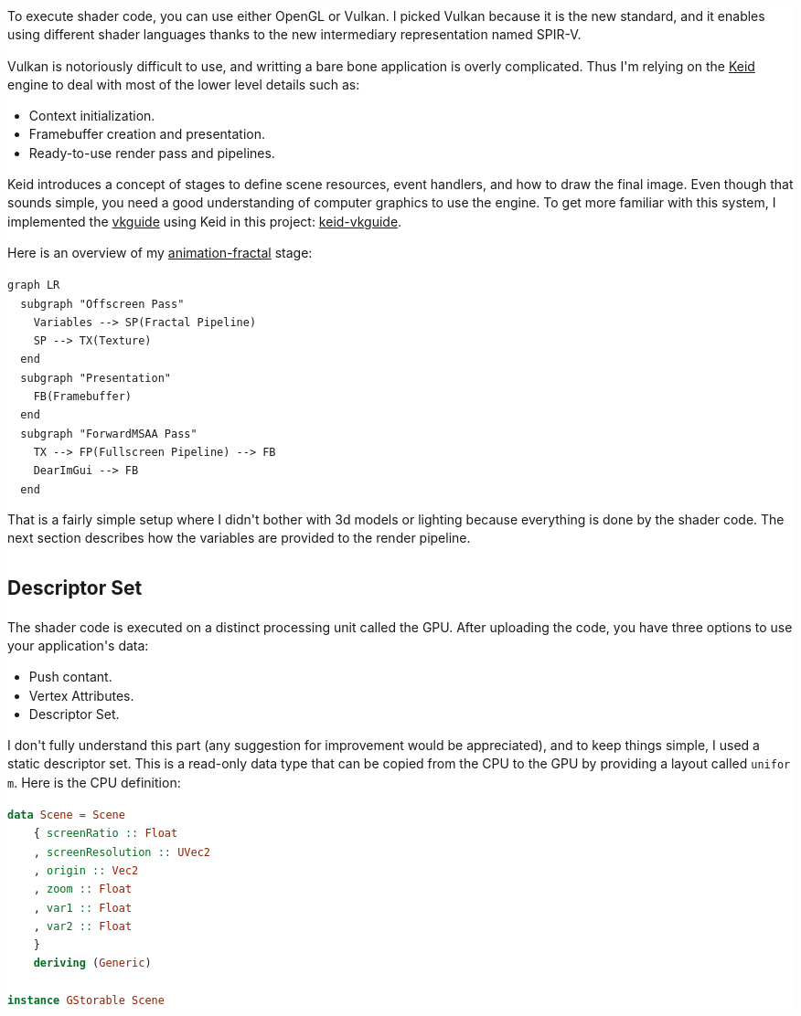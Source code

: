 To execute shader code, you can use either OpenGL or Vulkan.
I picked Vulkan because it is the new standard, and it enables using different shader languages
thanks to the new intermediary representation named SPIR-V.

Vulkan is notoriously difficult to use, and writting a bare bone application is overly complicated.
Thus I'm relying on the [Keid][keid] engine to deal with most of the lower level details such as:

- Context initialization.
- Framebuffer creation and presentation.
- Ready-to-use render pass and pipelines.

Keid introduces a concept of stages to define scene resources, event handlers, and how to draw the final image.
Even though that sounds simple, you need a good understanding of computer graphics to use the engine.
To get more familiar with this system, I implemented the [vkguide][vkguide] using Keid in this project: [keid-vkguide][keid-vkguide].

Here is an overview of my [animation-fractal][af] stage:

```mermaid
graph LR
  subgraph "Offscreen Pass"
    Variables --> SP(Fractal Pipeline)
    SP --> TX(Texture)
  end
  subgraph "Presentation"
    FB(Framebuffer)
  end
  subgraph "ForwardMSAA Pass"
    TX --> FP(Fullscreen Pipeline) --> FB
    DearImGui --> FB
  end
```

That is a fairly simple setup where I didn't bother with 3d models or lighting because everything is done by the shader code.
The next section describes how the variables are provided to the render pipeline.


## Descriptor Set

The shader code is executed on a distinct processing unit called the GPU.
After uploading the code, you have three options to use your application's data:

- Push contant.
- Vertex Attributes.
- Descriptor Set.

I don't fully understand this part (any suggestion for improvement would be appreciated), and to keep things simple, I used a static descriptor set.
This is a read-only data type that can be copied from the CPU to the GPU by providing a layout called `uniform`.
Here is the CPU definition:

```haskell
data Scene = Scene
    { screenRatio :: Float
    , screenResolution :: UVec2
    , origin :: Vec2
    , zoom :: Float
    , var1 :: Float
    , var2 :: Float
    }
    deriving (Generic)

instance GStorable Scene
```


[af]: https://gitlab.com/TristanCacqueray/animation-fractal
[ifs]: https://en.wikipedia.org/wiki/Iterated_function_system
[sdf-ray-marching]: https://en.wikipedia.org/wiki/Ray_marching
[shadertoy]: https://www.shadertoy.com
[glsl]: https://en.wikipedia.org/wiki/OpenGL_Shading_Language
[keid]: https://keid.haskell-game.dev/
[fractal-stage]: https://gitlab.com/TristanCacqueray/animation-fractal/-/blob/main/src/Stage/Fractal/Setup.hs
[hls]: https://haskell-language-server.readthedocs.io/en/latest/index.html
[ghcid]: https://github.com/ndmitchell/ghcid#readme
[hlint]: https://github.com/ndmitchell/hlint#readme
[weeder]: https://github.com/ocharles/weeder#readme
[calligraphy]: https://github.com/jonascarpay/calligraphy#readme
[vkguide]: https://vkguide.dev/
[keid-vkguide]: https://gitlab.com/TristanCacqueray/keid-vkguide
[StateVar]: https://hackage.haskell.org/package/StateVar-1.2.2/docs/Data-StateVar.html
[generic-lens]: https://hackage.haskell.org/package/generic-lens
[AnimationFractal.Variable]: https://gitlab.com/TristanCacqueray/animation-fractal/-/blob/main/src/AnimationFractal/Variable.hs
[AnimationFractal.Scene]: https://gitlab.com/TristanCacqueray/animation-fractal/-/blob/main/src/AnimationFractal/Scene.hs
[AnimationFractal.Modulation]: https://gitlab.com/TristanCacqueray/animation-fractal/-/blob/main/src/AnimationFractal/Modulation.hs
[AnimationFractal.Input]: https://gitlab.com/TristanCacqueray/animation-fractal/-/blob/main/src/AnimationFractal/Input.hs
[WebGL]: https://developer.mozilla.org/en-US/docs/Web/API/WebGL_API
[wgpu.rs]: https://wgpu.rs/